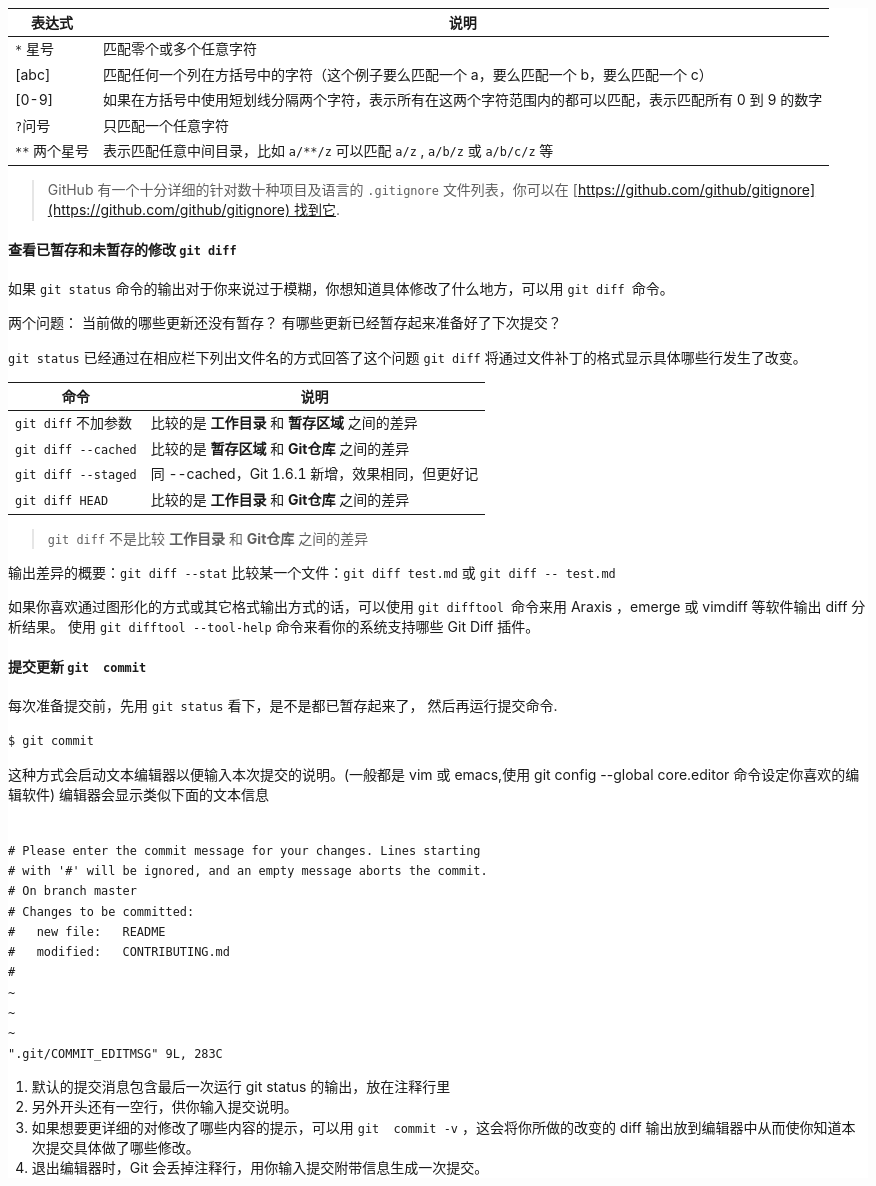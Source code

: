 表达式 | 说明
--- | ---
`*`  星号 | 匹配零个或多个任意字符
[abc] | 匹配任何一个列在方括号中的字符（这个例子要么匹配一个 a，要么匹配一个 b，要么匹配一个 c）
[0-9] | 如果在方括号中使用短划线分隔两个字符，表示所有在这两个字符范围内的都可以匹配，表示匹配所有 0 到 9 的数字
`?`问号  | 只匹配一个任意字符
`**` 两个星号 | 表示匹配任意中间目录，比如 `a/**/z` 可以匹配 `a/z` , `a/b/z` 或 `a/b/c/z` 等

> GitHub 有一个十分详细的针对数十种项目及语言的 `.gitignore` 文件列表，你可以在 [https://github.com/github/gitignore](https://github.com/github/gitignore) 找到它.

#### 查看已暂存和未暂存的修改 `git diff`
如果 `git status` 命令的输出对于你来说过于模糊，你想知道具体修改了什么地方，可以用 `git diff `命令。

两个问题：
当前做的哪些更新还没有暂存？ 
有哪些更新已经暂存起来准备好了下次提交？

 `git status` 已经通过在相应栏下列出文件名的方式回答了这个问题
`git diff` 将通过文件补丁的格式显示具体哪些行发生了改变。

命令 | 说明
--- | ---
`git diff` 不加参数 | 比较的是  **工作目录** 和 **暂存区域** 之间的差异
`git diff --cached` | 比较的是 **暂存区域** 和 **Git仓库** 之间的差异
`git diff --staged` | 同 --cached，Git 1.6.1 新增，效果相同，但更好记
`git diff HEAD` | 比较的是 **工作目录** 和 **Git仓库** 之间的差异

> `git diff` 不是比较 **工作目录** 和 **Git仓库** 之间的差异

输出差异的概要：`git diff --stat`
比较某一个文件：`git diff test.md` 或 `git diff -- test.md` 

如果你喜欢通过图形化的方式或其它格式输出方式的话，可以使用 `git difftool `命令来用 Araxis ，emerge 或 vimdiff 等软件输出 diff 分析结果。 使用 `git difftool --tool-help` 命令来看你的系统支持哪些 Git Diff 插件。

#### 提交更新 `git  commit`
每次准备提交前，先用 `git status` 看下，是不是都已暂存起来了， 然后再运行提交命令.
 ```
$ git commit
```
这种方式会启动文本编辑器以便输入本次提交的说明。(一般都是 vim 或 emacs,使用 git config --global core.editor 命令设定你喜欢的编辑软件)
编辑器会显示类似下面的文本信息
```

# Please enter the commit message for your changes. Lines starting
# with '#' will be ignored, and an empty message aborts the commit.
# On branch master
# Changes to be committed:
#	new file:   README
#	modified:   CONTRIBUTING.md
#
~
~
~
".git/COMMIT_EDITMSG" 9L, 283C
```
1. 默认的提交消息包含最后一次运行 git status 的输出，放在注释行里
2. 另外开头还有一空行，供你输入提交说明。
3. 如果想要更详细的对修改了哪些内容的提示，可以用 `git  commit -v` ，这会将你所做的改变的 diff 输出放到编辑器中从而使你知道本次提交具体做了哪些修改。
4. 退出编辑器时，Git 会丢掉注释行，用你输入提交附带信息生成一次提交。
